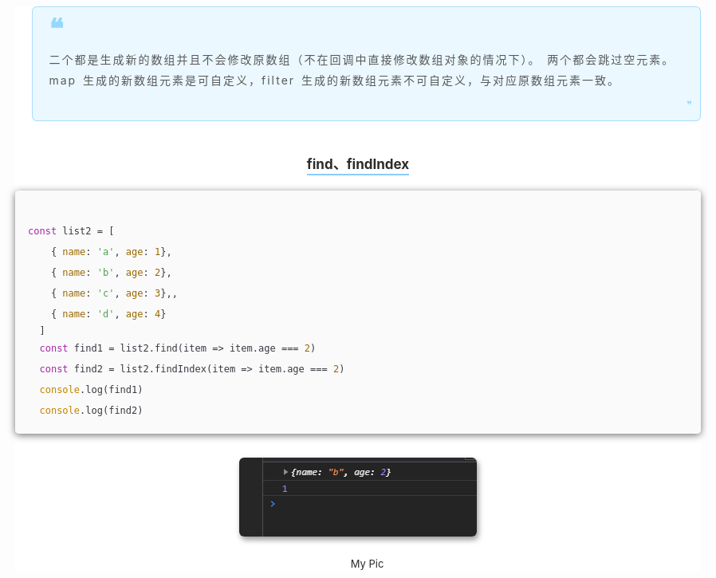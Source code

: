 <blockquote class="multiquote-1" data-tool="mdnice编辑器" style="display: block; font-size: 0.9em; overflow: auto; overflow-scrolling: touch; padding-top: 10px; padding-bottom: 10px; padding-left: 20px; padding-right: 10px; margin-bottom: 20px; margin-top: 20px; text-size-adjust: 100%; line-height: 1.55em; font-weight: 400; border-radius: 6px; color: #595959; font-style: normal; text-align: left; box-sizing: inherit; border-left: none; border: 1px solid RGBA(64, 184, 250, .4); background: RGBA(64, 184, 250, .1);"><span style="color: RGBA(64, 184, 250, .5); font-size: 34px; line-height: 1; font-weight: 700;">❝</span>
<p style="padding-top: 8px; padding-bottom: 8px; letter-spacing: 2px; font-size: 14px; word-spacing: 2px; margin: 0px; line-height: 26px; color: #595959;">二个都是生成新的数组并且不会修改原数组（不在回调中直接修改数组对象的情况下）。
两个都会跳过空元素。
map 生成的新数组元素是可自定义，filter 生成的新数组元素不可自定义，与对应原数组元素一致。</p>
<span style="float: right; color: RGBA(64, 184, 250, .5);">❞</span></blockquote>
<h3 data-tool="mdnice编辑器" id="xunhuan5" style="padding: 0px; color: black; font-size: 17px; font-weight: bold; text-align: center; position: relative; margin-top: 20px; margin-bottom: 20px;"><span class="prefix" style="display: none;"></span><span class="content" style="border-bottom: 2px solid RGBA(79, 177, 249, .65); color: #2b2b2b; padding-bottom: 2px;"><span style="width: 30px; height: 30px; display: block; background-image: url(https://files.mdnice.com/fullstack-2.png); background-position: center; background-size: 30px; margin: auto; opacity: 1; background-repeat: no-repeat; margin-bottom: -8px;"></span><a href="#xunhuan5" class="headerlink" title="find、findIndex"></a>find、findIndex</span><span class="suffix" style="display: none;"></span></h3>
<pre class="custom" data-tool="mdnice编辑器" style="margin-top: 10px; margin-bottom: 10px; border-radius: 5px; box-shadow: rgba(0, 0, 0, 0.55) 0px 2px 10px;"><span style="display: block; background: url(https://files.mdnice.com/user/3441/876cad08-0422-409d-bb5a-08afec5da8ee.svg); height: 30px; width: 100%; background-size: 40px; background-repeat: no-repeat; background-color: #fafafa; margin-bottom: -7px; border-radius: 5px; background-position: 10px 10px;"></span><code class="hljs" style="overflow-x: auto; padding: 16px; color: #383a42; display: -webkit-box; font-family: Operator Mono, Consolas, Monaco, Menlo, monospace; font-size: 12px; -webkit-overflow-scrolling: touch; letter-spacing: 0px; padding-top: 15px; background: #fafafa; border-radius: 5px;"><span class="hljs-keyword" style="color: #a626a4; line-height: 26px;">const</span>&nbsp;list2&nbsp;=&nbsp;[<br>&nbsp;&nbsp;&nbsp;&nbsp;{&nbsp;<span class="hljs-attr" style="color: #986801; line-height: 26px;">name</span>:&nbsp;<span class="hljs-string" style="color: #50a14f; line-height: 26px;">'a'</span>,&nbsp;<span class="hljs-attr" style="color: #986801; line-height: 26px;">age</span>:&nbsp;<span class="hljs-number" style="color: #986801; line-height: 26px;">1</span>},<br>&nbsp;&nbsp;&nbsp;&nbsp;{&nbsp;<span class="hljs-attr" style="color: #986801; line-height: 26px;">name</span>:&nbsp;<span class="hljs-string" style="color: #50a14f; line-height: 26px;">'b'</span>,&nbsp;<span class="hljs-attr" style="color: #986801; line-height: 26px;">age</span>:&nbsp;<span class="hljs-number" style="color: #986801; line-height: 26px;">2</span>},<br>&nbsp;&nbsp;&nbsp;&nbsp;{&nbsp;<span class="hljs-attr" style="color: #986801; line-height: 26px;">name</span>:&nbsp;<span class="hljs-string" style="color: #50a14f; line-height: 26px;">'c'</span>,&nbsp;<span class="hljs-attr" style="color: #986801; line-height: 26px;">age</span>:&nbsp;<span class="hljs-number" style="color: #986801; line-height: 26px;">3</span>},,<br>&nbsp;&nbsp;&nbsp;&nbsp;{&nbsp;<span class="hljs-attr" style="color: #986801; line-height: 26px;">name</span>:&nbsp;<span class="hljs-string" style="color: #50a14f; line-height: 26px;">'d'</span>,&nbsp;<span class="hljs-attr" style="color: #986801; line-height: 26px;">age</span>:&nbsp;<span class="hljs-number" style="color: #986801; line-height: 26px;">4</span>}<br>&nbsp;&nbsp;]<br>&nbsp;&nbsp;<span class="hljs-keyword" style="color: #a626a4; line-height: 26px;">const</span>&nbsp;find1&nbsp;=&nbsp;list2.find(<span class="hljs-function" style="line-height: 26px;"><span class="hljs-params" style="line-height: 26px;">item</span>&nbsp;=&gt;</span>&nbsp;item.age&nbsp;===&nbsp;<span class="hljs-number" style="color: #986801; line-height: 26px;">2</span>)<br>&nbsp;&nbsp;<span class="hljs-keyword" style="color: #a626a4; line-height: 26px;">const</span>&nbsp;find2&nbsp;=&nbsp;list2.findIndex(<span class="hljs-function" style="line-height: 26px;"><span class="hljs-params" style="line-height: 26px;">item</span>&nbsp;=&gt;</span>&nbsp;item.age&nbsp;===&nbsp;<span class="hljs-number" style="color: #986801; line-height: 26px;">2</span>)<br>&nbsp;&nbsp;<span class="hljs-built_in" style="color: #c18401; line-height: 26px;">console</span>.log(find1)<br>&nbsp;&nbsp;<span class="hljs-built_in" style="color: #c18401; line-height: 26px;">console</span>.log(find2)<br></code></pre>
<figure data-tool="mdnice编辑器" style="margin: 0; margin-top: 10px; margin-bottom: 10px; display: flex; flex-direction: column; justify-content: center; align-items: center;"><img src="/images/xunhuan4.png" alt="My Pic" style="max-width: 100%; border-radius: 6px; display: block; margin: 20px auto; object-fit: contain; box-shadow: 2px 4px 7px #999;"><figcaption style="margin-top: 5px; text-align: center; display: block; font-size: 13px; color: #2b2b2b;"><span style="background-image: url(https://img.alicdn.com/tfs/TB1Yycwyrj1gK0jSZFuXXcrHpXa-32-32.png); display: inline-block; width: 18px; height: 18px; background-size: 18px; background-repeat: no-repeat; background-position: center; margin-right: 5px; margin-bottom: -5px;"></span>My Pic</figcaption></figure>